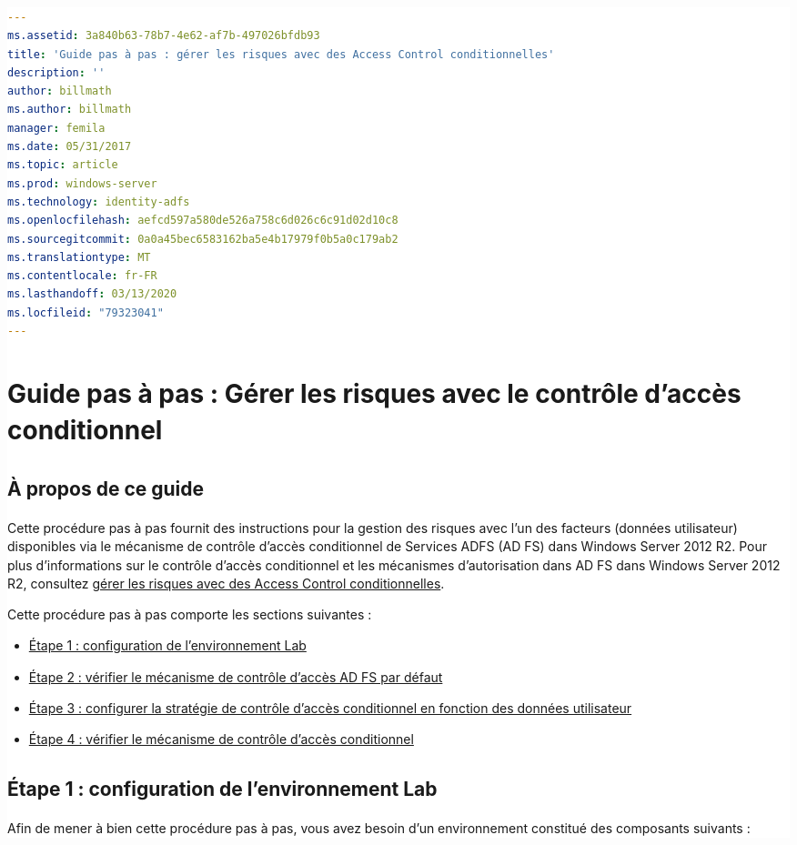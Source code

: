 ```yaml
---
ms.assetid: 3a840b63-78b7-4e62-af7b-497026bfdb93
title: 'Guide pas à pas : gérer les risques avec des Access Control conditionnelles'
description: ''
author: billmath
ms.author: billmath
manager: femila
ms.date: 05/31/2017
ms.topic: article
ms.prod: windows-server
ms.technology: identity-adfs
ms.openlocfilehash: aefcd597a580de526a758c6d026c6c91d02d10c8
ms.sourcegitcommit: 0a0a45bec6583162ba5e4b17979f0b5a0c179ab2
ms.translationtype: MT
ms.contentlocale: fr-FR
ms.lasthandoff: 03/13/2020
ms.locfileid: "79323041"
---
```

# <a name="walkthrough-guide-manage-risk-with-conditional-access-control"></a>Guide pas à pas : Gérer les risques avec le contrôle d’accès conditionnel




## <a name="about-this-guide"></a>À propos de ce guide
Cette procédure pas à pas fournit des instructions pour la gestion des risques avec l’un des facteurs (données utilisateur) disponibles via le mécanisme de contrôle d’accès conditionnel de Services ADFS (AD FS) dans Windows Server 2012 R2. Pour plus d’informations sur le contrôle d’accès conditionnel et les mécanismes d’autorisation dans AD FS dans Windows Server 2012 R2, consultez [gérer les risques avec des Access Control conditionnelles](../../ad-fs/operations/Manage-Risk-with-Conditional-Access-Control.md).

Cette procédure pas à pas comporte les sections suivantes :

-   [Étape 1 : configuration de l’environnement Lab](../../ad-fs/operations/Walkthrough-Guide--Manage-Risk-with-Conditional-Access-Control.md#BKMK_1)

-   [Étape 2 : vérifier le mécanisme de contrôle d’accès AD FS par défaut](../../ad-fs/operations/Walkthrough-Guide--Manage-Risk-with-Conditional-Access-Control.md#BKMK_2)

-   [Étape 3 : configurer la stratégie de contrôle d’accès conditionnel en fonction des données utilisateur](../../ad-fs/operations/Walkthrough-Guide--Manage-Risk-with-Conditional-Access-Control.md#BKMK_3)

-   [Étape 4 : vérifier le mécanisme de contrôle d’accès conditionnel](../../ad-fs/operations/Walkthrough-Guide--Manage-Risk-with-Conditional-Access-Control.md#BKMK_4)

## <a name="BKMK_1"></a>Étape 1 : configuration de l’environnement Lab
Afin de mener à bien cette procédure pas à pas, vous avez besoin d’un environnement constitué des composants suivants :
